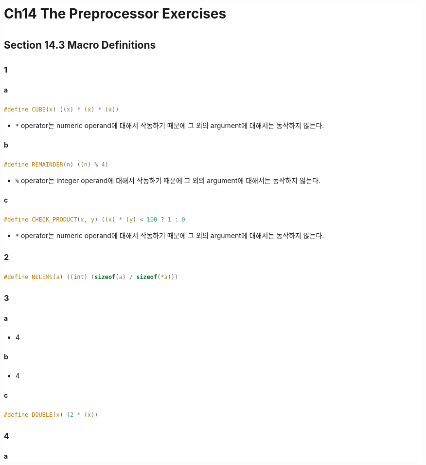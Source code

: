 # Ch14 The Preprocessor Exercises

## Section 14.3 Macro Definitions

### 1

#### a

```c
#define CUBE(x) ((x) * (x) * (x))
```

- `*` operator는 numeric operand에 대해서 작동하기 때문에 그 외의 argument에 대해서는 동작하지 않는다.

#### b

```c
#define REMAINDER(n) ((n) % 4)
```

- `%` operator는 integer operand에 대해서 작동하기 때문에 그 외의 argument에 대해서는 동작하지 않는다.

#### c

```c
#define CHECK_PRODUCT(x, y) ((x) * (y) < 100 ? 1 : 0
```

- `*` operator는 numeric operand에 대해서 작동하기 때문에 그 외의 argument에 대해서는 동작하지 않는다.

### 2

```c
#define NELEMS(a) ((int) (sizeof(a) / sizeof(*a)))
```

### 3

#### a

- 4

#### b

- 4

#### c

```c
#define DOUBLE(x) (2 * (x))
```

### 4

#### a
